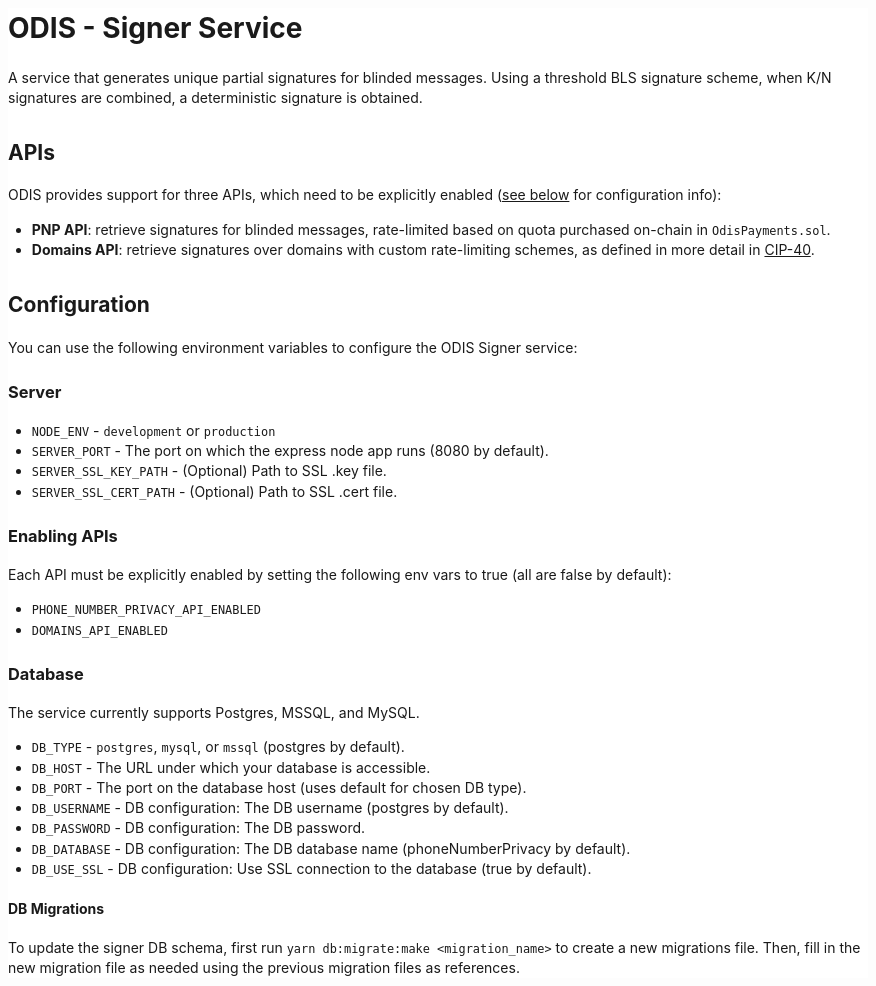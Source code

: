 # ODIS - Signer Service

A service that generates unique partial signatures for blinded messages. Using a threshold BLS signature scheme, when K/N signatures are combined, a deterministic signature is obtained.

## APIs

ODIS provides support for three APIs, which need to be explicitly enabled ([see below](#enabling-apis) for configuration info):

- **PNP API**: retrieve signatures for blinded messages, rate-limited based on quota purchased on-chain in `OdisPayments.sol`.
- **Domains API**: retrieve signatures over domains with custom rate-limiting schemes, as defined in more detail in [CIP-40](https://github.com/celo-org/celo-proposals/blob/master/CIPs/cip-0040.md).

## Configuration

You can use the following environment variables to configure the ODIS Signer service:

### Server

- `NODE_ENV` - `development` or `production`
- `SERVER_PORT` - The port on which the express node app runs (8080 by default).
- `SERVER_SSL_KEY_PATH` - (Optional) Path to SSL .key file.
- `SERVER_SSL_CERT_PATH` - (Optional) Path to SSL .cert file.

### Enabling APIs

Each API must be explicitly enabled by setting the following env vars to true (all are false by default):

- `PHONE_NUMBER_PRIVACY_API_ENABLED`
- `DOMAINS_API_ENABLED`

### Database

The service currently supports Postgres, MSSQL, and MySQL.

- `DB_TYPE` - `postgres`, `mysql`, or `mssql` (postgres by default).
- `DB_HOST` - The URL under which your database is accessible.
- `DB_PORT` - The port on the database host (uses default for chosen DB type).
- `DB_USERNAME` - DB configuration: The DB username (postgres by default).
- `DB_PASSWORD` - DB configuration: The DB password.
- `DB_DATABASE` - DB configuration: The DB database name (phoneNumberPrivacy by default).
- `DB_USE_SSL` - DB configuration: Use SSL connection to the database (true by default).

#### DB Migrations

To update the signer DB schema, first run `yarn db:migrate:make <migration_name>` to create a new migrations file. Then, fill in the new migration file as needed using the previous migration files as references.
